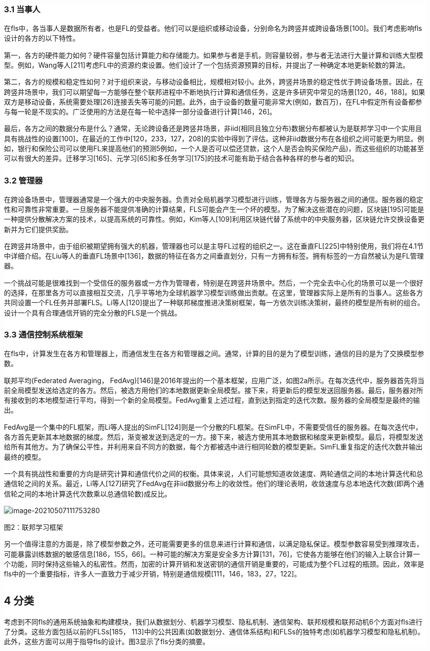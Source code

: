 ### 3.1 当事人

在fls中，各当事人是数据所有者，也是FL的受益者。他们可以是组织或移动设备，分别命名为跨竖井或跨设备场景\[100\]。我们考虑影响fls设计的各方的以下特性。

第一，各方的硬件能力如何？硬件容量包括计算能力和存储能力。如果参与者是手机，则容量较弱，参与者无法进行大量计算和训练大型模型。例如，Wang等人\[211\]考虑FL中的资源约束设置。他们设计了一个包括资源预算的目标，并提出了一种确定本地更新轮数的算法。

第二，各方的规模和稳定性如何？对于组织来说，与移动设备相比，规模相对较小。此外，跨竖井场景的稳定性优于跨设备场景。因此，在跨竖井场景中，我们可以期望每一方能够在整个联邦进程中不断地执行计算和通信任务，这是许多研究中常见的场景\[120，46，188\]。如果双方是移动设备，系统需要处理\[26\]连接丢失等可能的问题。此外，由于设备的数量可能非常大\(例如，数百万\)，在FL中假定所有设备都参与每一轮是不现实的。广泛使用的方法是在每一轮中选择一部分设备进行计算\[146，26\]。

最后，各方之间的数据分布是什么？通常，无论跨设备还是跨竖井场景，非iid\(相同且独立分布\)数据分布都被认为是联邦学习中一个实用且具有挑战性的设置\[100\]，在最近的工作中\[120，233，127，208\]的实验中得到了评估。这种非iid数据分布在各组织之间可能更为明显。例如，银行和保险公司可以使用FL来提高他们的预测5例如，一个人是否可以偿还贷款，这个人是否会购买保险产品\)，而这些组织的功能甚至可以有很大的差异。迁移学习\[165\]、元学习\[65\]和多任务学习\[175\]的技术可能有助于结合各种各样的参与者的知识。

### 3.2 管理器

在跨设备场景中，管理器通常是一个强大的中央服务器。负责对全局机器学习模型进行训练，管理各方与服务器之间的通信。服务器的稳定性和可靠性非常重要。一旦服务器不能提供准确的计算结果，FLS可能会产生一个坏的模型。为了解决这些潜在的问题，区块链\[195\]可能是一种提供分散解决方案的技术，以提高系统的可靠性。例如，Kim等人\[109\]利用区块链代替了系统中的中央服务器，区块链允许交换设备更新并为它们提供奖励。

在跨竖井场景中，由于组织被期望拥有强大的机器，管理器也可以是主导FL过程的组织之一。这在垂直FL\[225\]中特别使用，我们将在4.1节中详细介绍。在Liu等人的垂直FL场景中\[136\]，数据的特征在各方之间垂直划分，只有一方拥有标签。拥有标签的一方自然被认为是FL管理器。

一个挑战可能是很难找到一个受信任的服务器或一方作为管理者，特别是在跨竖井场景中。然后，一个完全去中心化的场景可以是一个很好的选择，在那里各方可以直接相互交流，几乎平等地为全球机器学习模型训练做出贡献。在这里，管理器实际上是所有的当事人。这些各方共同设置一个FL任务并部署FLS。Li等人\[120\]提出了一种联邦梯度推进决策树框架，每一方依次训练决策树，最终的模型是所有树的组合。设计一个具有合理通信开销的完全分散的FLS是一个挑战。

### 3.3 通信控制系统框架

在fls中，计算发生在各方和管理器上，而通信发生在各方和管理器之间。通常，计算的目的是为了模型训练，通信的目的是为了交换模型参数。

联邦平均\(Federated Averaging， FedAvg\)\[146\]是2016年提出的一个基本框架，应用广泛，如图2a所示。在每次迭代中，服务器首先将当前全局模型发送给选定的各方。然后，被选方用他们的本地数据更新全局模型。接下来，将更新后的模型发送回服务器。最后，服务器对所有接收到的本地模型进行平均，得到一个新的全局模型。FedAvg重复上述过程，直到达到指定的迭代次数。服务器的全局模型是最终的输出。

FedAvg是一个集中的FL框架，而Li等人提出的SimFL\[124\]则是一个分散的FL框架。在SimFL中，不需要受信任的服务器。在每次迭代中，各方首先更新其本地数据的梯度。然后，渐变被发送到选定的一方。接下来，被选方使用其本地数据和梯度来更新模型。最后，将模型发送给所有其他方。为了确保公平性，并利用来自不同方的数据，每个方都被选中进行相同轮数的模型更新。SimFL重复指定的迭代次数并输出最终的模型。

一个具有挑战性和重要的方向是研究计算和通信代价之间的权衡。具体来说，人们可能想知道收敛速度、两轮通信之间的本地计算迭代和总通信轮之间的关系。最近，Li等人\[127\]研究了FedAvg在非iid数据分布上的收敛性。他们的理论表明，收敛速度与总本地迭代次数\(即两个通信轮之间的本地计算迭代次数乘以总通信轮数\)成反比。

![image-20210507111753280](https://gitee.com/zlt_shadow/res/raw/master/images-bed/paper5/figure-2.png)

图2：联邦学习框架

另一个值得注意的方面是，除了模型参数之外，还可能需要更多的信息来进行计算和通信，以满足隐私保证。模型参数容易受到推理攻击，可能暴露训练数据的敏感信息\[186，155，66\]。一种可能的解决方案是安全多方计算\[131，76\]，它使各方能够在他们的输入上联合计算一个功能，同时保持这些输入的私密性。然而，加密的计算开销和发送密钥的通信开销是重要的，可能成为整个FL过程的瓶颈。因此，效率是fls中的一个重要指标，许多人一直致力于减少开销，特别是通信规模\[111，146，183，27，122\]。

## 4 分类

考虑到不同fls的通用系统抽象和构建模块，我们从数据划分、机器学习模型、隐私机制、通信架构、联邦规模和联邦动机6个方面对fls进行了分类。这些方面包括以前的FLSs\[185， 113\]中的公共因素\(如数据划分、通信体系结构\)和FLSs的独特考虑\(如机器学习模型和隐私机制\)。此外，这些方面可以用于指导fls的设计。图3显示了fls分类的摘要。
